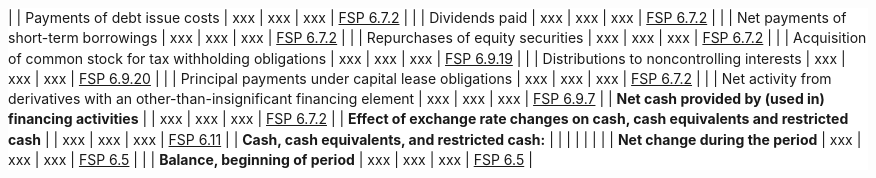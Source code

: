 |  | Payments of debt issue costs | xxx | xxx | xxx | [FSP 6.7.2](app://obsidian.md/[/dt/us/en/pwc/accounting_guides/financial_statement_/financial_statement___18_US/chapter_6_statement__US/67_classification_of_US.html#pwc-topic.dita_1402045912142283_pwc-FSP6_7_2](view-source:https://viewpoint.pwc.com/dt/us/en/pwc/accounting_guides/financial_statement_/financial_statement___18_US/chapter_6_statement__US/67_classification_of_US.html#pwc-topic.dita_1402045912142283_pwc-FSP6_7_2)) |
|  | Dividends paid | xxx | xxx | xxx | [FSP 6.7.2](app://obsidian.md/[/dt/us/en/pwc/accounting_guides/financial_statement_/financial_statement___18_US/chapter_6_statement__US/67_classification_of_US.html#pwc-topic.dita_1402045912142283_pwc-FSP6_7_2](view-source:https://viewpoint.pwc.com/dt/us/en/pwc/accounting_guides/financial_statement_/financial_statement___18_US/chapter_6_statement__US/67_classification_of_US.html#pwc-topic.dita_1402045912142283_pwc-FSP6_7_2)) |
|  | Net payments of short-term borrowings | xxx | xxx | xxx | [FSP 6.7.2](app://obsidian.md/[/dt/us/en/pwc/accounting_guides/financial_statement_/financial_statement___18_US/chapter_6_statement__US/67_classification_of_US.html#pwc-topic.dita_1402045912142283_pwc-FSP6_7_2](view-source:https://viewpoint.pwc.com/dt/us/en/pwc/accounting_guides/financial_statement_/financial_statement___18_US/chapter_6_statement__US/67_classification_of_US.html#pwc-topic.dita_1402045912142283_pwc-FSP6_7_2)) |
|  | Repurchases of equity securities | xxx | xxx | xxx | [FSP 6.7.2](app://obsidian.md/[/dt/us/en/pwc/accounting_guides/financial_statement_/financial_statement___18_US/chapter_6_statement__US/67_classification_of_US.html#pwc-topic.dita_1402045912142283_pwc-FSP6_7_2](view-source:https://viewpoint.pwc.com/dt/us/en/pwc/accounting_guides/financial_statement_/financial_statement___18_US/chapter_6_statement__US/67_classification_of_US.html#pwc-topic.dita_1402045912142283_pwc-FSP6_7_2)) |
|  | Acquisition of common stock for tax withholding obligations | xxx | xxx | xxx | [FSP 6.9.19](app://obsidian.md/[/dt/us/en/pwc/accounting_guides/financial_statement_/financial_statement___18_US/chapter_6_statement__US/69commonclass.html#pwc-topic.dita_1706262907173593](view-source:https://viewpoint.pwc.com/dt/us/en/pwc/accounting_guides/financial_statement_/financial_statement___18_US/chapter_6_statement__US/69commonclass.html#pwc-topic.dita_1706262907173593)) |
|  | Distributions to noncontrolling interests | xxx | xxx | xxx | [FSP 6.9.20](app://obsidian.md/[/dt/us/en/pwc/accounting_guides/financial_statement_/financial_statement___18_US/chapter_6_statement__US/69commonclass.html#pwc-topic.dita_1708262907173594](view-source:https://viewpoint.pwc.com/dt/us/en/pwc/accounting_guides/financial_statement_/financial_statement___18_US/chapter_6_statement__US/69commonclass.html#pwc-topic.dita_1708262907173594)) |
|  | Principal payments under capital lease obligations | xxx | xxx | xxx | [FSP 6.7.2](app://obsidian.md/[/dt/us/en/pwc/accounting_guides/financial_statement_/financial_statement___18_US/chapter_6_statement__US/67_classification_of_US.html#pwc-topic.dita_1402045912142283_pwc-FSP6_7_2](view-source:https://viewpoint.pwc.com/dt/us/en/pwc/accounting_guides/financial_statement_/financial_statement___18_US/chapter_6_statement__US/67_classification_of_US.html#pwc-topic.dita_1402045912142283_pwc-FSP6_7_2)) |
|  | Net activity from derivatives with an other-than-insignificant financing element | xxx | xxx | xxx | [FSP 6.9.7](app://obsidian.md/[/dt/us/en/pwc/accounting_guides/financial_statement_/financial_statement___18_US/chapter_6_statement__US/69commonclass.html#pwc-topic.dita_1710262907173625_pwc-FSP6_7_2_9](view-source:https://viewpoint.pwc.com/dt/us/en/pwc/accounting_guides/financial_statement_/financial_statement___18_US/chapter_6_statement__US/69commonclass.html#pwc-topic.dita_1710262907173625_pwc-FSP6_7_2_9)) |
| **Net cash provided by (used in) financing activities** |  | xxx | xxx | xxx | [FSP 6.7.2](app://obsidian.md/[/dt/us/en/pwc/accounting_guides/financial_statement_/financial_statement___18_US/chapter_6_statement__US/67_classification_of_US.html#pwc-topic.dita_1402045912142283_pwc-FSP6_7_2](view-source:https://viewpoint.pwc.com/dt/us/en/pwc/accounting_guides/financial_statement_/financial_statement___18_US/chapter_6_statement__US/67_classification_of_US.html#pwc-topic.dita_1402045912142283_pwc-FSP6_7_2)) |
| **Effect of exchange rate changes on cash, cash equivalents and restricted cash** |  | xxx | xxx | xxx | [FSP 6.11](app://obsidian.md/[/dt/us/en/pwc/accounting_guides/financial_statement_/financial_statement___18_US/chapter_6_statement__US/611foreigncurrency.html](view-source:https://viewpoint.pwc.com/dt/us/en/pwc/accounting_guides/financial_statement_/financial_statement___18_US/chapter_6_statement__US/611foreigncurrency.html)) |
| **Cash, cash equivalents, and restricted cash:** |  |  |  |  |  |
|  | **Net change during the period** | xxx | xxx | xxx | [FSP 6.5](app://obsidian.md/[/dt/us/en/pwc/accounting_guides/financial_statement_/financial_statement___18_US/chapter_6_statement__US/65_cash_cash_equival_US.html#pwc-topic.dita_1417045812142050_pwc-FSP6_5](view-source:https://viewpoint.pwc.com/dt/us/en/pwc/accounting_guides/financial_statement_/financial_statement___18_US/chapter_6_statement__US/65_cash_cash_equival_US.html#pwc-topic.dita_1417045812142050_pwc-FSP6_5)) |
|  | **Balance, beginning of period** | xxx | xxx | xxx | [FSP 6.5](app://obsidian.md/[/dt/us/en/pwc/accounting_guides/financial_statement_/financial_statement___18_US/chapter_6_statement__US/65_cash_cash_equival_US.html#pwc-topic.dita_1417045812142050_pwc-FSP6_5](view-source:https://viewpoint.pwc.com/dt/us/en/pwc/accounting_guides/financial_statement_/financial_statement___18_US/chapter_6_statement__US/65_cash_cash_equival_US.html#pwc-topic.dita_1417045812142050_pwc-FSP6_5)) |